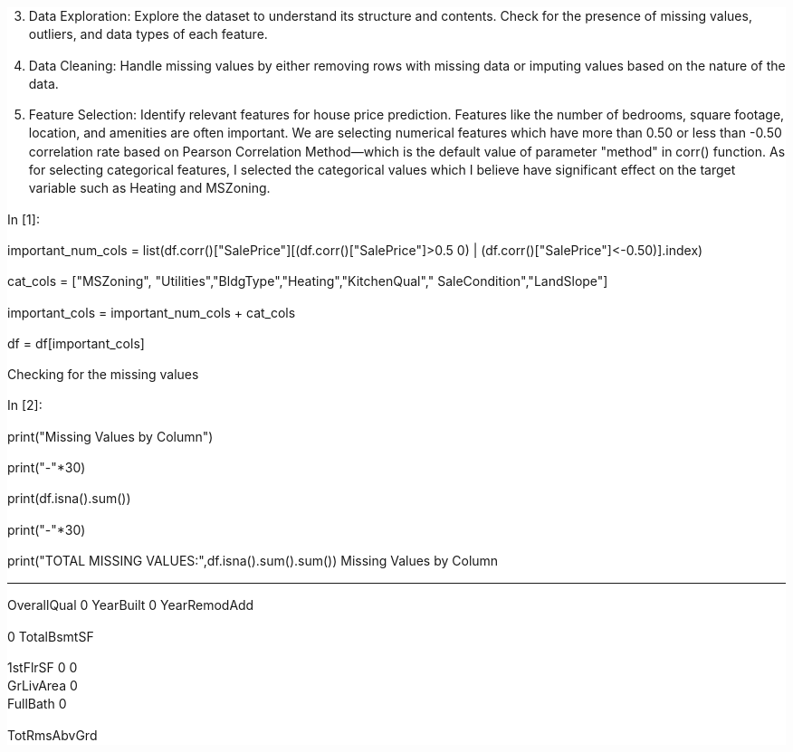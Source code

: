 

3.	Data Exploration:
Explore the dataset to understand its structure and contents. Check for the presence of missing values, outliers, and data types of each feature.


4.	Data Cleaning:
Handle missing values by either removing rows with missing data or imputing values based on the nature of the data.
 
 

5.	Feature Selection:
Identify relevant features for house price prediction. Features like the number of bedrooms, square footage, location, and amenities are often important.
We are selecting numerical features which have more than 0.50 or less than -0.50 correlation rate based on Pearson Correlation Method—which is the default value of parameter "method" in corr()  function. As for	selecting categorical features, I selected the categorical values which  I  believe  have significant effect on the target variable such as Heating and MSZoning.

In [1]:

important_num_cols = list(df.corr()["SalePrice"][(df.corr()["SalePrice"]>0.5 0) | (df.corr()["SalePrice"]<-0.50)].index)

cat_cols = ["MSZoning", "Utilities","BldgType","Heating","KitchenQual"," SaleCondition","LandSlope"]

important_cols = important_num_cols + cat_cols

df = df[important_cols]


Checking for the missing values

In [2]:

print("Missing Values by Column")

print("-"*30)

print(df.isna().sum())
 
 

print("-"*30)

print("TOTAL MISSING VALUES:",df.isna().sum().sum()) Missing Values by Column
- 	-  - 	

OverallQual	0
YearBuilt	0 YearRemodAdd	


0
TotalBsmtSF

1stFlrSF	0	0	
GrLivArea	0	
FullBath	0

TotRmsAbvGrd	
